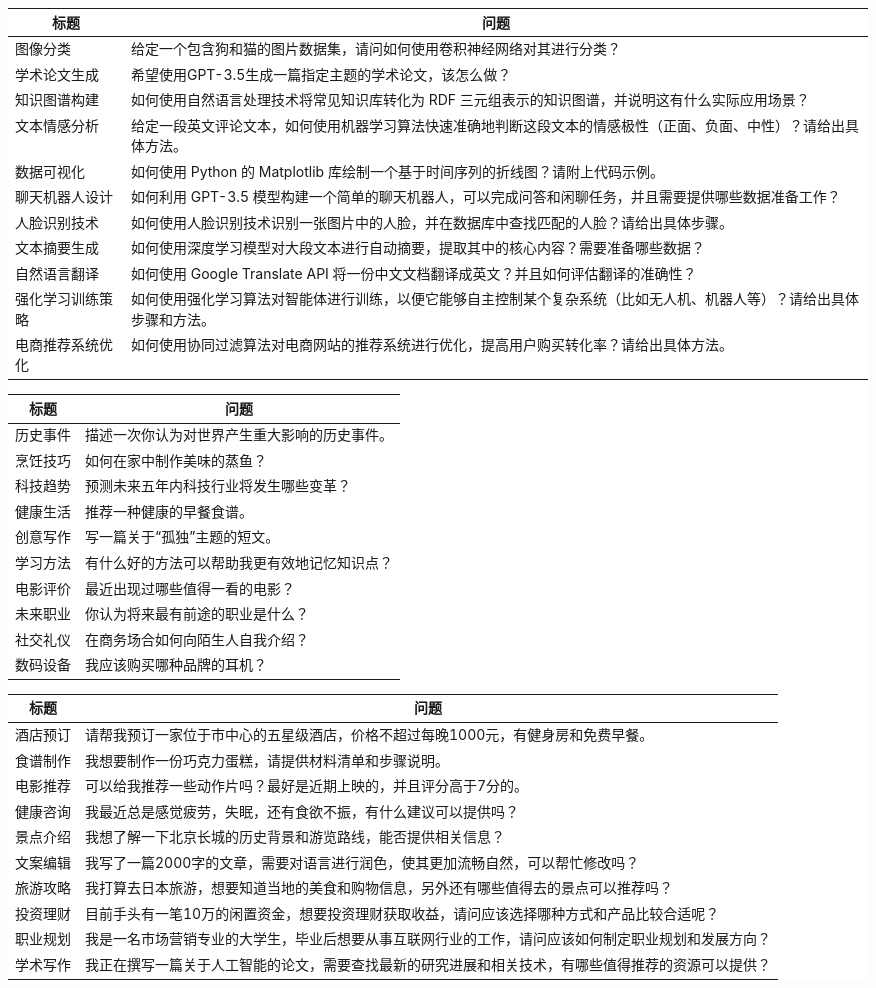| 标题                 | 问题                                                                                                                                                                                                                                                                                                                                       |
|----------------------|--------------------------------------------------------------------------------------------------------------------------------------------------------------------------------------------------------------------------------------------------------------------------------------------------------------------------------------------|
| 图像分类             | 给定一个包含狗和猫的图片数据集，请问如何使用卷积神经网络对其进行分类？                                                                                                                                                                                                                                                                             |
| 学术论文生成         | 希望使用GPT-3.5生成一篇指定主题的学术论文，该怎么做？                                                                                                                                                                                                                                                                                         |
| 知识图谱构建       | 如何使用自然语言处理技术将常见知识库转化为 RDF 三元组表示的知识图谱，并说明这有什么实际应用场景？                                                                                                                                                                                                                                                 |
| 文本情感分析     | 给定一段英文评论文本，如何使用机器学习算法快速准确地判断这段文本的情感极性（正面、负面、中性）？请给出具体方法。                                                                                                                                                                                                                            |
| 数据可视化           | 如何使用 Python 的 Matplotlib 库绘制一个基于时间序列的折线图？请附上代码示例。                                                                                                                                                                                                                                                                      |
| 聊天机器人设计     | 如何利用 GPT-3.5 模型构建一个简单的聊天机器人，可以完成问答和闲聊任务，并且需要提供哪些数据准备工作？                                                                                                                                                                                                                                          |
| 人脸识别技术     | 如何使用人脸识别技术识别一张图片中的人脸，并在数据库中查找匹配的人脸？请给出具体步骤。                                                                                                                                                                                                                                                              |
| 文本摘要生成         | 如何使用深度学习模型对大段文本进行自动摘要，提取其中的核心内容？需要准备哪些数据？                                                                                                                                                                                                                                                                |
| 自然语言翻译     | 如何使用 Google Translate API 将一份中文文档翻译成英文？并且如何评估翻译的准确性？                                                                                                                                                                                                                                                            |
| 强化学习训练策略 | 如何使用强化学习算法对智能体进行训练，以便它能够自主控制某个复杂系统（比如无人机、机器人等）？请给出具体步骤和方法。                                                                                                                                                                                                                 |
| 电商推荐系统优化 | 如何使用协同过滤算法对电商网站的推荐系统进行优化，提高用户购买转化率？请给出具体方法。                                                                                                                                                                                                                                                        |

| 标题 | 问题 |
| --- | --- |
| 历史事件 | 描述一次你认为对世界产生重大影响的历史事件。 |
| 烹饪技巧 | 如何在家中制作美味的蒸鱼？ |
| 科技趋势 | 预测未来五年内科技行业将发生哪些变革？ |
| 健康生活 | 推荐一种健康的早餐食谱。 |
| 创意写作 | 写一篇关于“孤独”主题的短文。 |
| 学习方法 | 有什么好的方法可以帮助我更有效地记忆知识点？ |
| 电影评价 | 最近出现过哪些值得一看的电影？ |
| 未来职业 | 你认为将来最有前途的职业是什么？ |
| 社交礼仪 | 在商务场合如何向陌生人自我介绍？ |
| 数码设备 | 我应该购买哪种品牌的耳机？ |

| 标题                                  | 问题                                                                                                 |
|---------------------------------------|------------------------------------------------------------------------------------------------------|
| 酒店预订                              | 请帮我预订一家位于市中心的五星级酒店，价格不超过每晚1000元，有健身房和免费早餐。                   |
| 食谱制作                              | 我想要制作一份巧克力蛋糕，请提供材料清单和步骤说明。                                             |
| 电影推荐                              | 可以给我推荐一些动作片吗？最好是近期上映的，并且评分高于7分的。                                     |
| 健康咨询                              | 我最近总是感觉疲劳，失眠，还有食欲不振，有什么建议可以提供吗？                                       |
| 景点介绍                              | 我想了解一下北京长城的历史背景和游览路线，能否提供相关信息？                                         |
| 文案编辑                              | 我写了一篇2000字的文章，需要对语言进行润色，使其更加流畅自然，可以帮忙修改吗？                      |
| 旅游攻略                              | 我打算去日本旅游，想要知道当地的美食和购物信息，另外还有哪些值得去的景点可以推荐吗？               |
| 投资理财                              | 目前手头有一笔10万的闲置资金，想要投资理财获取收益，请问应该选择哪种方式和产品比较合适呢？       |
| 职业规划                              | 我是一名市场营销专业的大学生，毕业后想要从事互联网行业的工作，请问应该如何制定职业规划和发展方向？ |
| 学术写作                              | 我正在撰写一篇关于人工智能的论文，需要查找最新的研究进展和相关技术，有哪些值得推荐的资源可以提供？   |
